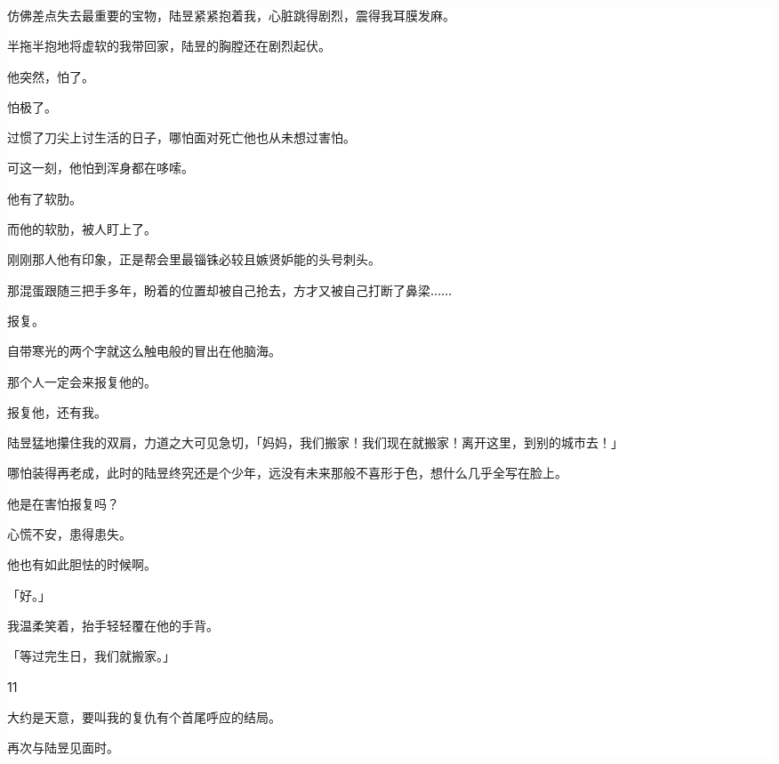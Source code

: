 仿佛差点失去最重要的宝物，陆昱紧紧抱着我，心脏跳得剧烈，震得我耳膜发麻。


半拖半抱地将虚软的我带回家，陆昱的胸膛还在剧烈起伏。


他突然，怕了。


怕极了。


过惯了刀尖上讨生活的日子，哪怕面对死亡他也从未想过害怕。


可这一刻，他怕到浑身都在哆嗦。


他有了软肋。


而他的软肋，被人盯上了。


刚刚那人他有印象，正是帮会里最锱铢必较且嫉贤妒能的头号刺头。


那混蛋跟随三把手多年，盼着的位置却被自己抢去，方才又被自己打断了鼻梁……


报复。


自带寒光的两个字就这么触电般的冒出在他脑海。


那个人一定会来报复他的。


报复他，还有我。


陆昱猛地攥住我的双肩，力道之大可见急切，「妈妈，我们搬家！我们现在就搬家！离开这里，到别的城市去！」


哪怕装得再老成，此时的陆昱终究还是个少年，远没有未来那般不喜形于色，想什么几乎全写在脸上。


他是在害怕报复吗？


心慌不安，患得患失。


他也有如此胆怯的时候啊。


「好。」


我温柔笑着，抬手轻轻覆在他的手背。


「等过完生日，我们就搬家。」


11


大约是天意，要叫我的复仇有个首尾呼应的结局。


再次与陆昱见面时。
